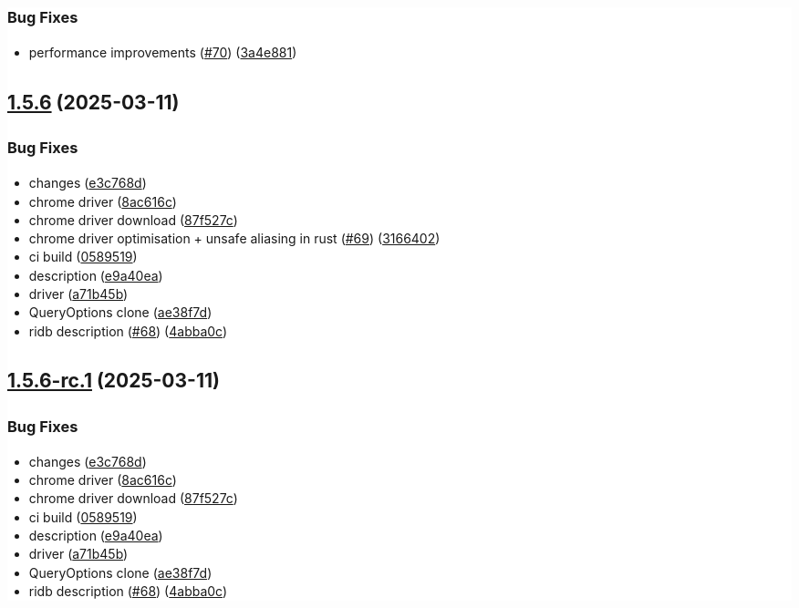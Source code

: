### Bug Fixes

* performance improvements ([#70](https://github.com/trust0-project/RIDB/issues/70)) ([3a4e881](https://github.com/trust0-project/RIDB/commit/3a4e881fa200c0909591a869b70e5c8e14d18621))

## [1.5.6](https://github.com/trust0-project/RIDB/compare/@trust0/ridb-core@1.5.5...@trust0/ridb-core@1.5.6) (2025-03-11)

### Bug Fixes

* changes ([e3c768d](https://github.com/trust0-project/RIDB/commit/e3c768d38f3ec5fa351121f2b56635572fe76ac1))
* chrome driver ([8ac616c](https://github.com/trust0-project/RIDB/commit/8ac616c6b20b135b41134e5d0da4d1366bb99f7b))
* chrome driver download ([87f527c](https://github.com/trust0-project/RIDB/commit/87f527c3b7b613e99c56e69d1a7649612c397187))
* chrome driver optimisation  + unsafe aliasing in rust ([#69](https://github.com/trust0-project/RIDB/issues/69)) ([3166402](https://github.com/trust0-project/RIDB/commit/316640270ee4520dd4c78a80440aad6cb50b98ea))
* ci build ([0589519](https://github.com/trust0-project/RIDB/commit/05895190dfc9f797c36faeca48907813156f41b0))
* description ([e9a40ea](https://github.com/trust0-project/RIDB/commit/e9a40eaa4cf2fde7dbbf39ddc0fb02a17de3a695))
* driver ([a71b45b](https://github.com/trust0-project/RIDB/commit/a71b45b1d7e63ac89cc57c50feef21c5906451ea))
* QueryOptions clone ([ae38f7d](https://github.com/trust0-project/RIDB/commit/ae38f7d752eb5de75e2d863642033bfbe800c153))
* ridb description ([#68](https://github.com/trust0-project/RIDB/issues/68)) ([4abba0c](https://github.com/trust0-project/RIDB/commit/4abba0c62c6ca162d4d7fbb7c59c9667ed69b6f0))

## [1.5.6-rc.1](https://github.com/trust0-project/RIDB/compare/@trust0/ridb-core@1.5.5...@trust0/ridb-core@1.5.6-rc.1) (2025-03-11)

### Bug Fixes

* changes ([e3c768d](https://github.com/trust0-project/RIDB/commit/e3c768d38f3ec5fa351121f2b56635572fe76ac1))
* chrome driver ([8ac616c](https://github.com/trust0-project/RIDB/commit/8ac616c6b20b135b41134e5d0da4d1366bb99f7b))
* chrome driver download ([87f527c](https://github.com/trust0-project/RIDB/commit/87f527c3b7b613e99c56e69d1a7649612c397187))
* ci build ([0589519](https://github.com/trust0-project/RIDB/commit/05895190dfc9f797c36faeca48907813156f41b0))
* description ([e9a40ea](https://github.com/trust0-project/RIDB/commit/e9a40eaa4cf2fde7dbbf39ddc0fb02a17de3a695))
* driver ([a71b45b](https://github.com/trust0-project/RIDB/commit/a71b45b1d7e63ac89cc57c50feef21c5906451ea))
* QueryOptions clone ([ae38f7d](https://github.com/trust0-project/RIDB/commit/ae38f7d752eb5de75e2d863642033bfbe800c153))
* ridb description ([#68](https://github.com/trust0-project/RIDB/issues/68)) ([4abba0c](https://github.com/trust0-project/RIDB/commit/4abba0c62c6ca162d4d7fbb7c59c9667ed69b6f0))
